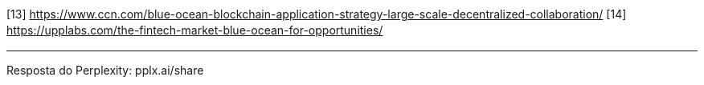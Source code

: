 [13] https://www.ccn.com/blue-ocean-blockchain-application-strategy-large-scale-decentralized-collaboration/
[14] https://upplabs.com/the-fintech-market-blue-ocean-for-opportunities/

---
Resposta do Perplexity: pplx.ai/share